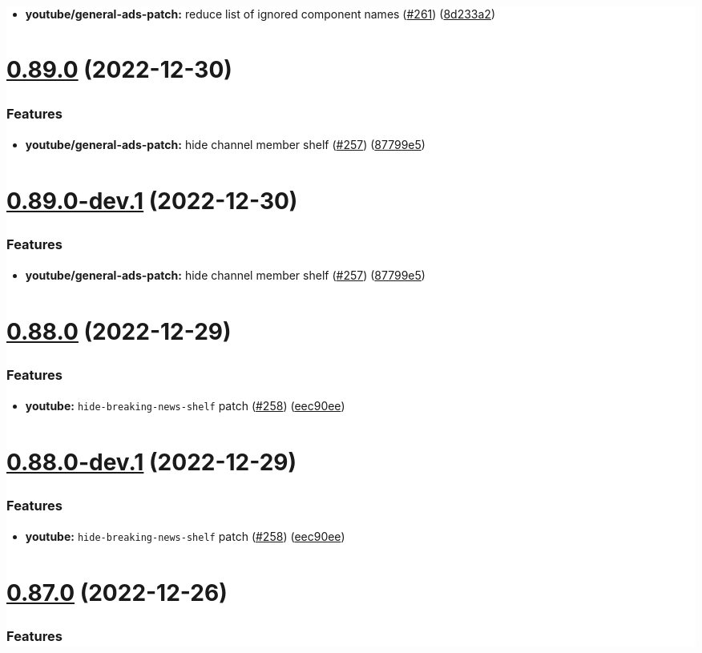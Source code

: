* **youtube/general-ads-patch:** reduce list of ignored component names ([#261](https://github.com/revanced/revanced-integrations/issues/261)) ([8d233a2](https://github.com/revanced/revanced-integrations/commit/8d233a2f82f49b93adb90e2b11c9fa46836dd9b0))

# [0.89.0](https://github.com/revanced/revanced-integrations/compare/v0.88.0...v0.89.0) (2022-12-30)


### Features

* **youtube/general-ads-patch:** hide channel member shelf ([#257](https://github.com/revanced/revanced-integrations/issues/257)) ([87799e5](https://github.com/revanced/revanced-integrations/commit/87799e5c553f71e01c59d4ba38898bba571d8134))

# [0.89.0-dev.1](https://github.com/revanced/revanced-integrations/compare/v0.88.0...v0.89.0-dev.1) (2022-12-30)


### Features

* **youtube/general-ads-patch:** hide channel member shelf ([#257](https://github.com/revanced/revanced-integrations/issues/257)) ([87799e5](https://github.com/revanced/revanced-integrations/commit/87799e5c553f71e01c59d4ba38898bba571d8134))

# [0.88.0](https://github.com/revanced/revanced-integrations/compare/v0.87.0...v0.88.0) (2022-12-29)


### Features

* **youtube:** `hide-breaking-news-shelf` patch ([#258](https://github.com/revanced/revanced-integrations/issues/258)) ([eec90ee](https://github.com/revanced/revanced-integrations/commit/eec90ee04cdfcad08f0448c0f2e860e6eb25294f))

# [0.88.0-dev.1](https://github.com/revanced/revanced-integrations/compare/v0.87.0...v0.88.0-dev.1) (2022-12-29)


### Features

* **youtube:** `hide-breaking-news-shelf` patch ([#258](https://github.com/revanced/revanced-integrations/issues/258)) ([eec90ee](https://github.com/revanced/revanced-integrations/commit/eec90ee04cdfcad08f0448c0f2e860e6eb25294f))

# [0.87.0](https://github.com/revanced/revanced-integrations/compare/v0.86.1...v0.87.0) (2022-12-26)


### Features
